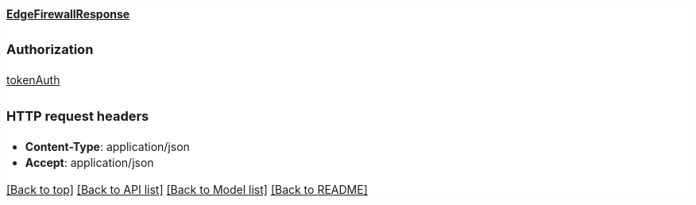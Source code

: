 [**EdgeFirewallResponse**](EdgeFirewallResponse.md)

### Authorization

[tokenAuth](../README.md#tokenAuth)

### HTTP request headers

- **Content-Type**: application/json
- **Accept**: application/json

[[Back to top]](#) [[Back to API list]](../README.md#documentation-for-api-endpoints)
[[Back to Model list]](../README.md#documentation-for-models)
[[Back to README]](../README.md)

